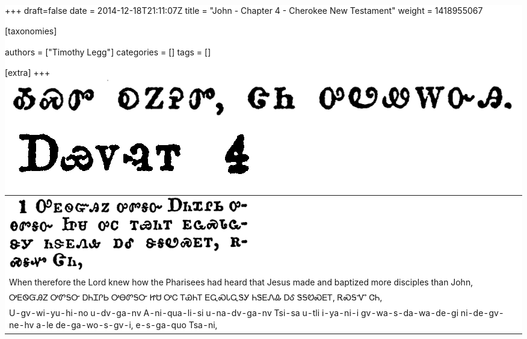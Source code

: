 +++
draft=false
date = 2014-12-18T21:11:07Z
title = "John - Chapter 4 - Cherokee New Testament"
weight = 1418955067

[taxonomies]

authors = ["Timothy Legg"]
categories = []
tags = []

[extra]
+++
![](040000.png)
![](040400.png)

<table>
<tbody>
<tr class="odd">
<td><a href="040401.png"><img src="040401.png" width="400" /></a></td>
</tr>
<tr class="even">
<td>When therefore the Lord knew how the Pharisees had heard that Jesus made and baptized more disciples than John,</td>
</tr>
<tr class="odd">
<td>ᎤᎬᏫᏳᎯᏃ ᎤᏛᎦᏅ ᎠᏂᏆᎵᏏ ᎤᎾᏛᎦᏅ ᏥᏌ ᎤᏟ ᎢᏯᏂᎢ ᎬᏩᏍᏓᏩᏕᎩ ᏂᏕᎬᏁᎲ ᎠᎴ ᏕᎦᏬᏍᎬᎢ, ᎡᏍᎦᏉ ᏣᏂ,</td>
</tr>
<tr class="even">
<td>U-gv-wi-yu-hi-no u-dv-ga-nv A-ni-qua-li-si u-na-dv-ga-nv Tsi-sa u-tli i-ya-ni-i gv-wa-s-da-wa-de-gi ni-de-gv-ne-hv a-le de-ga-wo-s-gv-i, e-s-ga-quo Tsa-ni,</td>
</tr>
</tbody>
</table>
